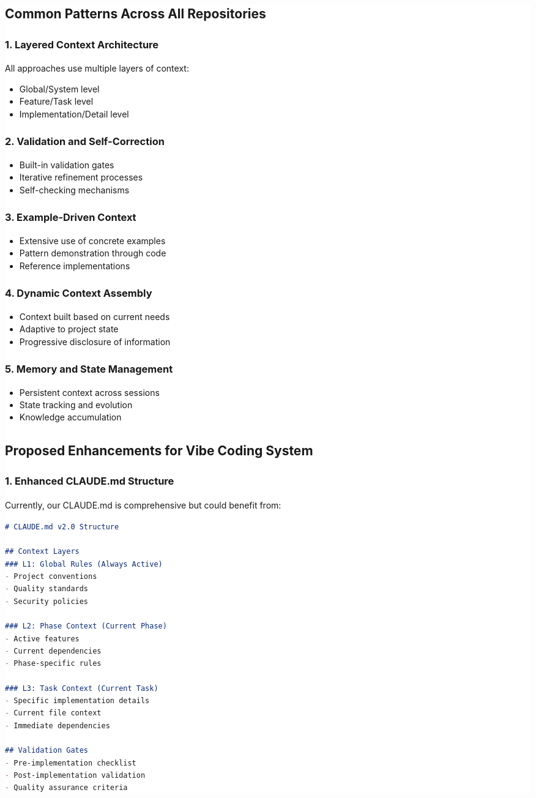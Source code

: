 ## Common Patterns Across All Repositories

### 1. **Layered Context Architecture**
All approaches use multiple layers of context:
- Global/System level
- Feature/Task level
- Implementation/Detail level

### 2. **Validation and Self-Correction**
- Built-in validation gates
- Iterative refinement processes
- Self-checking mechanisms

### 3. **Example-Driven Context**
- Extensive use of concrete examples
- Pattern demonstration through code
- Reference implementations

### 4. **Dynamic Context Assembly**
- Context built based on current needs
- Adaptive to project state
- Progressive disclosure of information

### 5. **Memory and State Management**
- Persistent context across sessions
- State tracking and evolution
- Knowledge accumulation

## Proposed Enhancements for Vibe Coding System

### 1. **Enhanced CLAUDE.md Structure**
Currently, our CLAUDE.md is comprehensive but could benefit from:
```markdown
# CLAUDE.md v2.0 Structure

## Context Layers
### L1: Global Rules (Always Active)
- Project conventions
- Quality standards
- Security policies

### L2: Phase Context (Current Phase)
- Active features
- Current dependencies
- Phase-specific rules

### L3: Task Context (Current Task)
- Specific implementation details
- Current file context
- Immediate dependencies

## Validation Gates
- Pre-implementation checklist
- Post-implementation validation
- Quality assurance criteria
```
